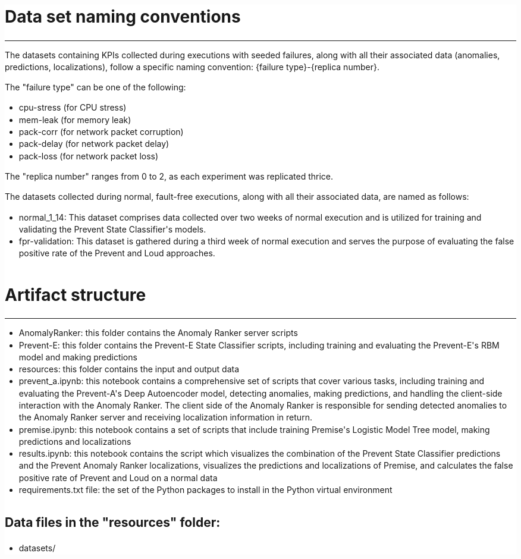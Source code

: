 
# Data set naming conventions
---

The datasets containing KPIs collected during executions with seeded failures, along with all their associated data (anomalies, predictions, localizations), follow a specific naming convention: {failure type}-{replica number}.

The "failure type" can be one of the following:

* cpu-stress (for CPU stress)
* mem-leak (for memory leak)
* pack-corr (for network packet corruption)
* pack-delay (for network packet delay)
* pack-loss (for network packet loss)

The "replica number" ranges from 0 to 2, as each experiment was replicated thrice.

The datasets collected during normal, fault-free executions, along with all their associated data, are named as follows:
* normal_1_14: This dataset comprises data collected over two weeks of normal execution and is utilized for training and validating the Prevent State Classifier's models.
* fpr-validation: This dataset is gathered during a third week of normal execution and serves the purpose of evaluating the false positive rate of the Prevent and Loud approaches.


# Artifact structure
---

* AnomalyRanker: this folder contains the Anomaly Ranker server scripts
* Prevent-E: this folder contains the Prevent-E State Classifier scripts, including training and evaluating the Prevent-E's RBM model and making predictions
* resources: this folder contains the input and output data
* prevent_a.ipynb: this notebook contains a comprehensive set of scripts that cover various tasks, including training and evaluating the Prevent-A's Deep Autoencoder model, detecting anomalies, making predictions, and handling the client-side interaction with the Anomaly Ranker. The client side of the Anomaly Ranker is responsible for sending detected anomalies to the Anomaly Ranker server and receiving localization information in return.
* premise.ipynb: this notebook contains a set of scripts that include training Premise's Logistic Model Tree model, making predictions and localizations
* results.ipynb: this notebook contains the script which visualizes the combination of the Prevent State Classifier predictions and the Prevent Anomaly Ranker localizations, visualizes the predictions and localizations of Premise, and calculates the false positive rate of Prevent and Loud on a normal data
* requirements.txt file: the set of the Python packages to install in the Python virtual environment 


## Data files in the "resources" folder:

 - datasets/
